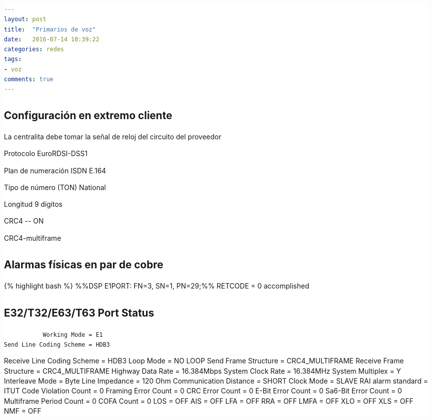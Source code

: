 ```yaml
---
layout: post
title:  "Primarios de voz"
date:   2016-07-14 10:39:22
categories: redes
tags:
- voz
comments: true
---
```



Configuración en extremo cliente
--------------------------------

La centralita debe tomar la señal de reloj del circuito del proveedor
                                                          
Protocolo EuroRDSI-DSS1

Plan de numeración ISDN E.164

Tipo de número (TON) National

Longitud 9 dígitos

CRC4 -- ON

CRC4-multiframe

Alarmas físicas en par de cobre
-------------------------------

{% highlight bash %}
%%DSP E1PORT: FN=3, SN=1, PN=29;%%
RETCODE = 0  accomplished

E32/T32/E63/T63 Port Status
---------------------------
               Working Mode = E1
    Send Line Coding Scheme = HDB3
 Receive Line Coding Scheme = HDB3
                  Loop Mode = NO LOOP
       Send Frame Structure = CRC4_MULTIFRAME
    Receive Frame Structure = CRC4_MULTIFRAME
          Highway Data Rate = 16.384Mbps
          System Clock Rate = 16.384MHz
           System Multiplex = Y
            Interleave Mode = Byte
             Line Impedance = 120 Ohm
     Communication Distance = SHORT
                 Clock Mode = SLAVE
         RAI alarm standard = ITUT
       Code Violation Count = 0
        Framing Error Count = 0
            CRC Error Count = 0
          E-Bit Error Count = 0
        Sa6-Bit Error Count = 0
    Multiframe Period Count = 0
                 COFA Count = 0
                        LOS = OFF
                        AIS = OFF
                        LFA = OFF
                        RRA = OFF
                       LMFA = OFF
                        XLO = OFF
                        XLS = OFF
                        NMF = OFF